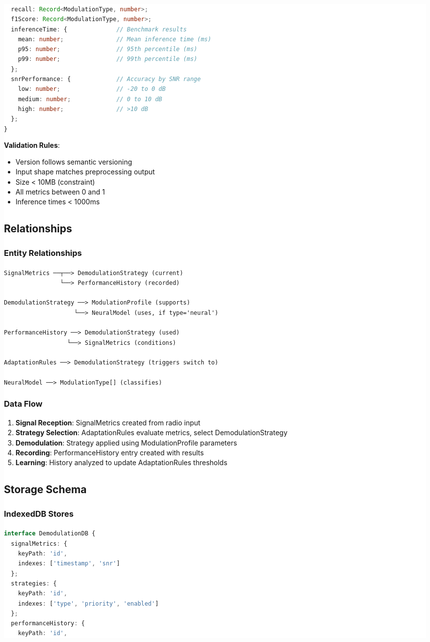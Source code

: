 ```typescript
  recall: Record<ModulationType, number>;
  f1Score: Record<ModulationType, number>;
  inferenceTime: {              // Benchmark results
    mean: number;               // Mean inference time (ms)
    p95: number;                // 95th percentile (ms)
    p99: number;                // 99th percentile (ms)
  };
  snrPerformance: {             // Accuracy by SNR range
    low: number;                // -20 to 0 dB
    medium: number;             // 0 to 10 dB
    high: number;               // >10 dB
  };
}
```

**Validation Rules**:
- Version follows semantic versioning
- Input shape matches preprocessing output
- Size < 10MB (constraint)
- All metrics between 0 and 1
- Inference times < 1000ms

## Relationships

### Entity Relationships
```
SignalMetrics ──┬──> DemodulationStrategy (current)
                └──> PerformanceHistory (recorded)

DemodulationStrategy ──> ModulationProfile (supports)
                    └──> NeuralModel (uses, if type='neural')

PerformanceHistory ──> DemodulationStrategy (used)
                  └──> SignalMetrics (conditions)

AdaptationRules ──> DemodulationStrategy (triggers switch to)

NeuralModel ──> ModulationType[] (classifies)
```

### Data Flow
1. **Signal Reception**: SignalMetrics created from radio input
2. **Strategy Selection**: AdaptationRules evaluate metrics, select DemodulationStrategy
3. **Demodulation**: Strategy applied using ModulationProfile parameters
4. **Recording**: PerformanceHistory entry created with results
5. **Learning**: History analyzed to update AdaptationRules thresholds

## Storage Schema

### IndexedDB Stores
```typescript
interface DemodulationDB {
  signalMetrics: {
    keyPath: 'id',
    indexes: ['timestamp', 'snr']
  };
  strategies: {
    keyPath: 'id',
    indexes: ['type', 'priority', 'enabled']
  };
  performanceHistory: {
    keyPath: 'id',
```